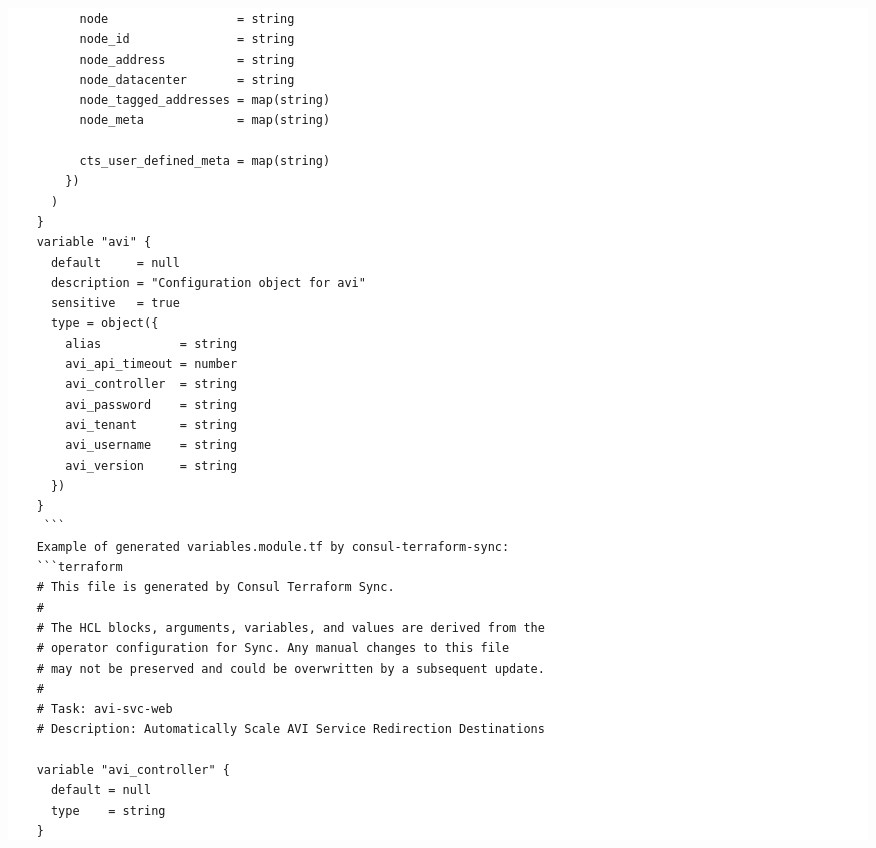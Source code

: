               node                  = string
              node_id               = string
              node_address          = string
              node_datacenter       = string
              node_tagged_addresses = map(string)
              node_meta             = map(string)
        
              cts_user_defined_meta = map(string)
            })
          )
        }
        variable "avi" {
          default     = null
          description = "Configuration object for avi"
          sensitive   = true
          type = object({
            alias           = string
            avi_api_timeout = number
            avi_controller  = string
            avi_password    = string
            avi_tenant      = string
            avi_username    = string
            avi_version     = string
          })
        }
         ```
        Example of generated variables.module.tf by consul-terraform-sync:
        ```terraform
        # This file is generated by Consul Terraform Sync.
        #
        # The HCL blocks, arguments, variables, and values are derived from the
        # operator configuration for Sync. Any manual changes to this file
        # may not be preserved and could be overwritten by a subsequent update.
        #
        # Task: avi-svc-web
        # Description: Automatically Scale AVI Service Redirection Destinations
        
        variable "avi_controller" {
          default = null
          type    = string
        }
        